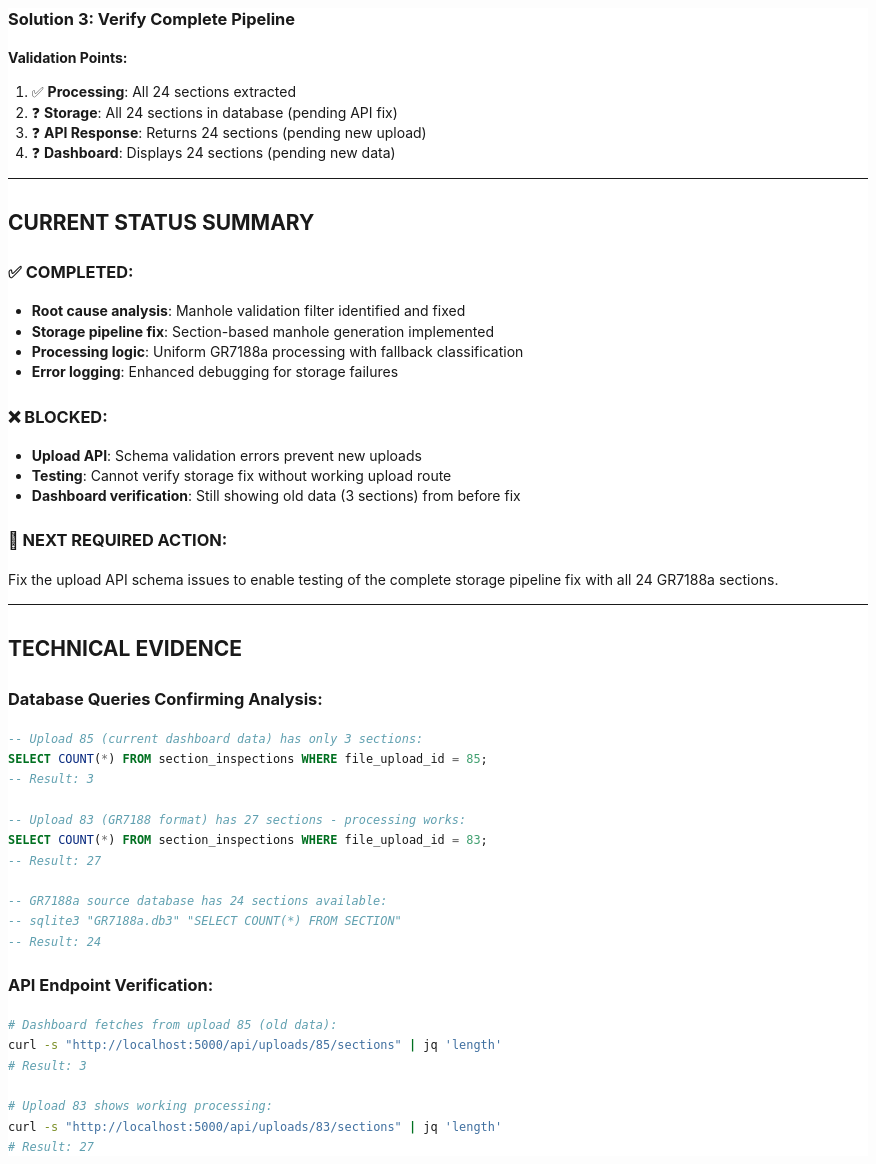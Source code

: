 ### **Solution 3: Verify Complete Pipeline**
**Validation Points:**
1. ✅ **Processing**: All 24 sections extracted
2. ❓ **Storage**: All 24 sections in database (pending API fix)
3. ❓ **API Response**: Returns 24 sections (pending new upload)
4. ❓ **Dashboard**: Displays 24 sections (pending new data)

---

## **CURRENT STATUS SUMMARY**

### **✅ COMPLETED:**
- **Root cause analysis**: Manhole validation filter identified and fixed
- **Storage pipeline fix**: Section-based manhole generation implemented
- **Processing logic**: Uniform GR7188a processing with fallback classification
- **Error logging**: Enhanced debugging for storage failures

### **❌ BLOCKED:**
- **Upload API**: Schema validation errors prevent new uploads
- **Testing**: Cannot verify storage fix without working upload route
- **Dashboard verification**: Still showing old data (3 sections) from before fix

### **🎯 NEXT REQUIRED ACTION:**
Fix the upload API schema issues to enable testing of the complete storage pipeline fix with all 24 GR7188a sections.

---

## **TECHNICAL EVIDENCE**

### **Database Queries Confirming Analysis:**
```sql
-- Upload 85 (current dashboard data) has only 3 sections:
SELECT COUNT(*) FROM section_inspections WHERE file_upload_id = 85;
-- Result: 3

-- Upload 83 (GR7188 format) has 27 sections - processing works:  
SELECT COUNT(*) FROM section_inspections WHERE file_upload_id = 83;
-- Result: 27

-- GR7188a source database has 24 sections available:
-- sqlite3 "GR7188a.db3" "SELECT COUNT(*) FROM SECTION"  
-- Result: 24
```

### **API Endpoint Verification:**
```bash
# Dashboard fetches from upload 85 (old data):
curl -s "http://localhost:5000/api/uploads/85/sections" | jq 'length'  
# Result: 3

# Upload 83 shows working processing:
curl -s "http://localhost:5000/api/uploads/83/sections" | jq 'length'
# Result: 27  
```
